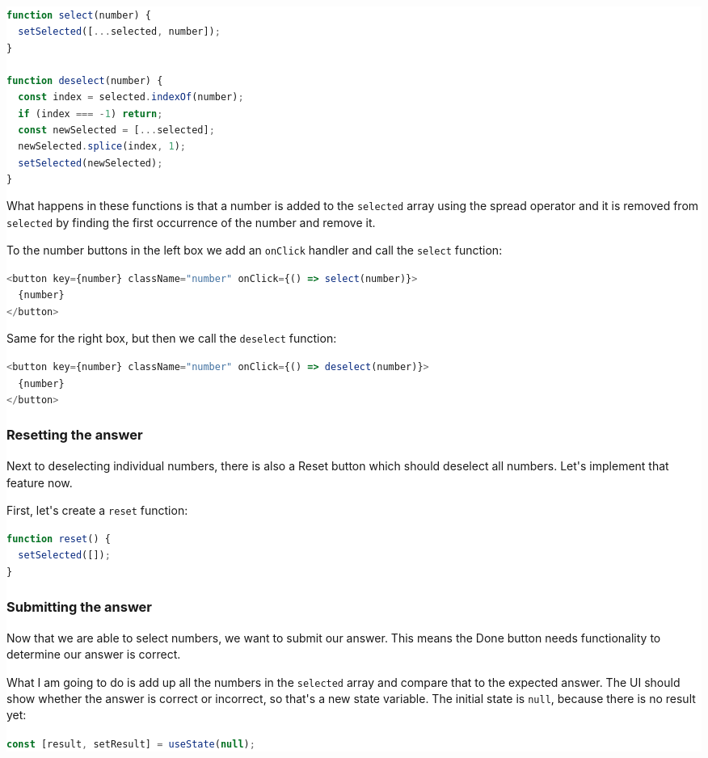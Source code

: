 ```js
function select(number) {
  setSelected([...selected, number]);
}

function deselect(number) {
  const index = selected.indexOf(number);
  if (index === -1) return;
  const newSelected = [...selected];
  newSelected.splice(index, 1);
  setSelected(newSelected);
}
```

What happens in these functions is that a number is added to the `selected` array using the spread operator and it is removed from `selected` by finding the first occurrence of the number and remove it.

To the number buttons in the left box we add an `onClick` handler and call the `select` function:

```js
<button key={number} className="number" onClick={() => select(number)}>
  {number}
</button>
```

Same for the right box, but then we call the `deselect` function:

```js
<button key={number} className="number" onClick={() => deselect(number)}>
  {number}
</button>
```

### Resetting the answer

Next to deselecting individual numbers, there is also a Reset button which should deselect all numbers. Let's implement that feature now.

First, let's create a `reset` function:

```js
function reset() {
  setSelected([]);
}
```

### Submitting the answer

Now that we are able to select numbers, we want to submit our answer. This means the Done button needs functionality to determine our answer is correct.

What I am going to do is add up all the numbers in the `selected` array and compare that to the expected answer. The UI should show whether the answer is correct or incorrect, so that's a new state variable. The initial state is `null`, because there is no result yet:

```js
const [result, setResult] = useState(null);
```


[create react app]: https://create-react-app.dev
[on my github]: https://github.com/bouwe77/react-simple-calculation-game/blob/main/src/simple-calculation-game/App.module.css
[modal]: https://github.com/bouwe77/react-simple-calculation-game/blob/main/src/simple-calculation-game/Modal.js
[continue reading]: learn-react-basics-by-creating-a-simple-calculation-game-part-2